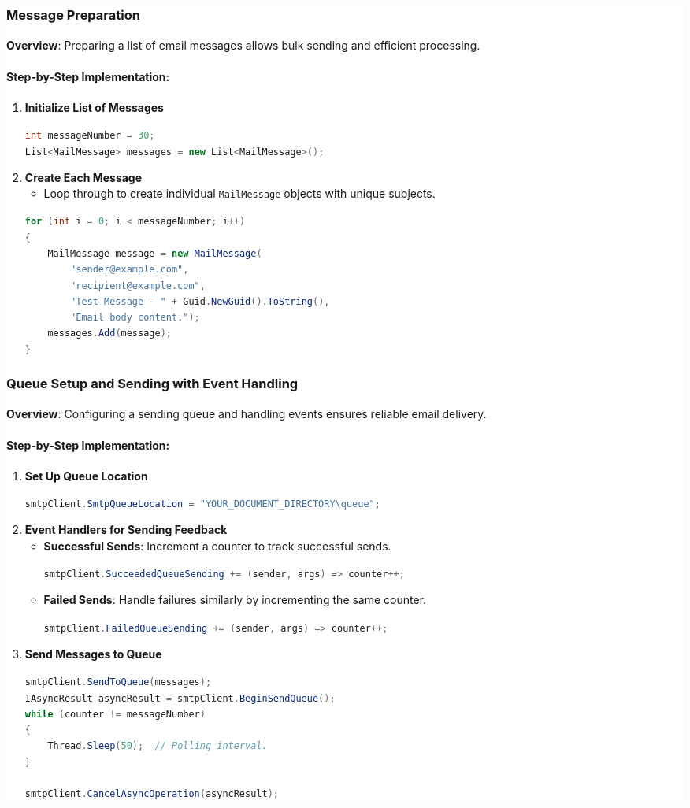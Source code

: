 ### Message Preparation

**Overview**: Preparing a list of email messages allows bulk sending and efficient processing.

#### Step-by-Step Implementation:
1. **Initialize List of Messages**
   ```csharp
   int messageNumber = 30;
   List<MailMessage> messages = new List<MailMessage>();
   ```
2. **Create Each Message**
   - Loop through to create individual `MailMessage` objects with unique subjects.
   ```csharp
   for (int i = 0; i < messageNumber; i++)
   {
       MailMessage message = new MailMessage(
           "sender@example.com",
           "recipient@example.com",
           "Test Message - " + Guid.NewGuid().ToString(),
           "Email body content.");
       messages.Add(message);
   }
   ```

### Queue Setup and Sending with Event Handling

**Overview**: Configuring a sending queue and handling events ensures reliable email delivery.

#### Step-by-Step Implementation:
1. **Set Up Queue Location**
   ```csharp
   smtpClient.SmtpQueueLocation = "YOUR_DOCUMENT_DIRECTORY\queue";
   ```
2. **Event Handlers for Sending Feedback**
   - **Successful Sends**: Increment a counter to track successful sends.
     ```csharp
     smtpClient.SucceededQueueSending += (sender, args) => counter++;
     ```
   - **Failed Sends**: Handle failures similarly by incrementing the same counter.
     ```csharp
     smtpClient.FailedQueueSending += (sender, args) => counter++;
     ```
3. **Send Messages to Queue**
   ```csharp
   smtpClient.SendToQueue(messages);
   IAsyncResult asyncResult = smtpClient.BeginSendQueue();
   while (counter != messageNumber)
   {
       Thread.Sleep(50);  // Polling interval.
   }
   
   smtpClient.CancelAsyncOperation(asyncResult);
   ```

